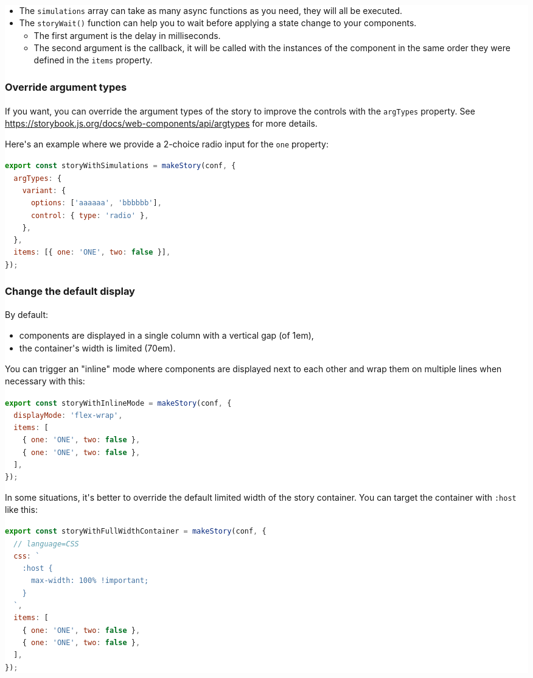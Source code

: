 * The `simulations` array can take as many async functions as you need, they will all be executed.
* The `storyWait()` function can help you to wait before applying a state change to your components.
  * The first argument is the delay in milliseconds.
  * The second argument is the callback, it will be called with the instances of the component in the same order they were defined in the `items` property.

### Override argument types

If you want, you can override the argument types of the story to improve the controls with the `argTypes` property.
See https://storybook.js.org/docs/web-components/api/argtypes for more details.

Here's an example where we provide a 2-choice radio input for the `one` property:

```js
export const storyWithSimulations = makeStory(conf, {
  argTypes: {
    variant: {
      options: ['aaaaaa', 'bbbbbb'],
      control: { type: 'radio' },
    },
  },
  items: [{ one: 'ONE', two: false }],
});
```

### Change the default display

By default:

* components are displayed in a single column with a vertical gap (of 1em),
* the container's width is limited (70em).

You can trigger an "inline" mode where components are displayed next to each other and wrap them on multiple lines when necessary with this:

```js
export const storyWithInlineMode = makeStory(conf, {
  displayMode: 'flex-wrap',
  items: [
    { one: 'ONE', two: false },
    { one: 'ONE', two: false },
  ],
});
```

In some situations, it's better to override the default limited width of the story container.
You can target the container with `:host` like this:

```js
export const storyWithFullWidthContainer = makeStory(conf, {
  // language=CSS
  css: `
    :host {
      max-width: 100% !important;
    }
  `,
  items: [
    { one: 'ONE', two: false },
    { one: 'ONE', two: false },
  ],
});
```
